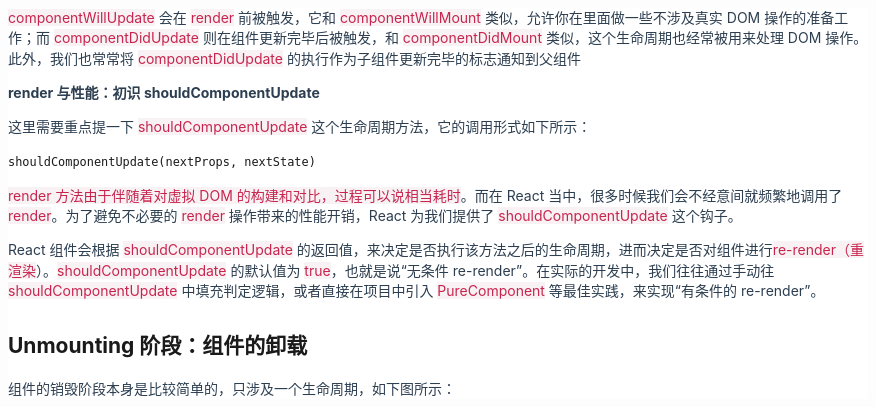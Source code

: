 <font style="color:rgb(199, 37, 78);background-color:rgb(249, 242, 244);">componentWillUpdate</font><font style="color:rgb(44, 62, 80);"> </font><font style="color:rgb(44, 62, 80);">会在</font><font style="color:rgb(44, 62, 80);"> </font><font style="color:rgb(199, 37, 78);background-color:rgb(249, 242, 244);">render</font><font style="color:rgb(44, 62, 80);"> </font><font style="color:rgb(44, 62, 80);">前被触发，它和</font><font style="color:rgb(44, 62, 80);"> </font><font style="color:rgb(199, 37, 78);background-color:rgb(249, 242, 244);">componentWillMount</font><font style="color:rgb(44, 62, 80);"> </font><font style="color:rgb(44, 62, 80);">类似，允许你在里面做一些不涉及真实 DOM 操作的准备工作；而</font><font style="color:rgb(44, 62, 80);"> </font><font style="color:rgb(199, 37, 78);background-color:rgb(249, 242, 244);">componentDidUpdate</font><font style="color:rgb(44, 62, 80);"> </font><font style="color:rgb(44, 62, 80);">则在组件更新完毕后被触发，和</font><font style="color:rgb(44, 62, 80);"> </font><font style="color:rgb(199, 37, 78);background-color:rgb(249, 242, 244);">componentDidMount</font><font style="color:rgb(44, 62, 80);"> </font><font style="color:rgb(44, 62, 80);">类似，这个生命周期也经常被用来处理 DOM 操作。此外，我们也常常将</font><font style="color:rgb(44, 62, 80);"> </font><font style="color:rgb(199, 37, 78);background-color:rgb(249, 242, 244);">componentDidUpdate</font><font style="color:rgb(44, 62, 80);"> </font><font style="color:rgb(44, 62, 80);">的执行作为子组件更新完毕的标志通知到父组件</font>

**<font style="color:rgb(44, 62, 80);">render 与性能：初识 shouldComponentUpdate</font>**

<font style="color:rgb(44, 62, 80);">这里需要重点提一下</font><font style="color:rgb(44, 62, 80);"> </font><font style="color:rgb(199, 37, 78);background-color:rgb(249, 242, 244);">shouldComponentUpdate</font><font style="color:rgb(44, 62, 80);"> </font><font style="color:rgb(44, 62, 80);">这个生命周期方法，它的调用形式如下所示：</font>

```plain
shouldComponentUpdate(nextProps, nextState)
```

<font style="color:rgb(199, 37, 78);background-color:rgb(249, 242, 244);">render 方法由于伴随着对虚拟 DOM 的构建和对比，过程可以说相当耗时</font><font style="color:rgb(44, 62, 80);">。而在 React 当中，很多时候我们会不经意间就频繁地调用了</font><font style="color:rgb(44, 62, 80);"> </font><font style="color:rgb(199, 37, 78);background-color:rgb(249, 242, 244);">render</font><font style="color:rgb(44, 62, 80);">。为了避免不必要的</font><font style="color:rgb(44, 62, 80);"> </font><font style="color:rgb(199, 37, 78);background-color:rgb(249, 242, 244);">render</font><font style="color:rgb(44, 62, 80);"> </font><font style="color:rgb(44, 62, 80);">操作带来的性能开销，React 为我们提供了</font><font style="color:rgb(44, 62, 80);"> </font><font style="color:rgb(199, 37, 78);background-color:rgb(249, 242, 244);">shouldComponentUpdate</font><font style="color:rgb(44, 62, 80);"> </font><font style="color:rgb(44, 62, 80);">这个钩子。</font>

<font style="color:rgb(44, 62, 80);">React 组件会根据</font><font style="color:rgb(44, 62, 80);"> </font><font style="color:rgb(199, 37, 78);background-color:rgb(249, 242, 244);">shouldComponentUpdate</font><font style="color:rgb(44, 62, 80);"> </font><font style="color:rgb(44, 62, 80);">的返回值，来决定是否执行该方法之后的生命周期，进而决定是否对组件进行</font><font style="color:rgb(199, 37, 78);background-color:rgb(249, 242, 244);">re-render（重渲染</font><font style="color:rgb(44, 62, 80);">）。</font><font style="color:rgb(199, 37, 78);background-color:rgb(249, 242, 244);">shouldComponentUpdate</font><font style="color:rgb(44, 62, 80);"> </font><font style="color:rgb(44, 62, 80);">的默认值为</font><font style="color:rgb(44, 62, 80);"> </font><font style="color:rgb(199, 37, 78);background-color:rgb(249, 242, 244);">true</font><font style="color:rgb(44, 62, 80);">，也就是说“无条件 re-render”。在实际的开发中，我们往往通过手动往</font><font style="color:rgb(44, 62, 80);"> </font><font style="color:rgb(199, 37, 78);background-color:rgb(249, 242, 244);">shouldComponentUpdate</font><font style="color:rgb(44, 62, 80);"> </font><font style="color:rgb(44, 62, 80);">中填充判定逻辑，或者直接在项目中引入</font><font style="color:rgb(44, 62, 80);"> </font><font style="color:rgb(199, 37, 78);background-color:rgb(249, 242, 244);">PureComponent</font><font style="color:rgb(44, 62, 80);"> </font><font style="color:rgb(44, 62, 80);">等最佳实践，来实现“有条件的 re-render”。</font>

## [](https://www.123fe.net/principle-docs/react/11-React16%E4%B8%BA%E4%BB%80%E4%B9%88%E8%A6%81%E6%9B%B4%E6%94%B9%E7%94%9F%E5%91%BD%E5%91%A8%E6%9C%9F%E4%B8%8A.html#unmounting-%E9%98%B6%E6%AE%B5-%E7%BB%84%E4%BB%B6%E7%9A%84%E5%8D%B8%E8%BD%BD)Unmounting 阶段：组件的卸载
<font style="color:rgb(44, 62, 80);">组件的销毁阶段本身是比较简单的，只涉及一个生命周期，如下图所示：</font>
